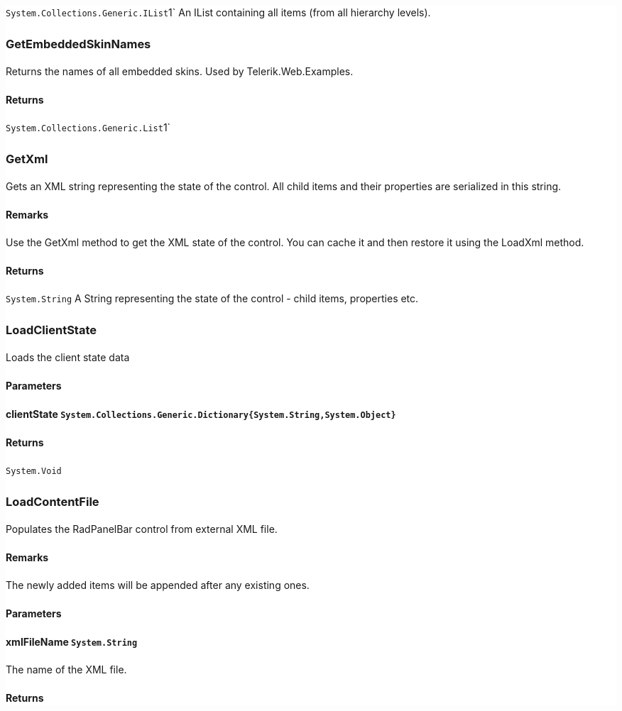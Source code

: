 `System.Collections.Generic.IList`1` An IList<RadPanelBarItem> containing all items (from all hierarchy
            levels).

###  GetEmbeddedSkinNames

Returns the names of all embedded skins. Used by Telerik.Web.Examples.

#### Returns

`System.Collections.Generic.List`1` 

###  GetXml

Gets an XML string representing the state of the control. All child items and their properties are serialized in this
            	string.

#### Remarks
Use the GetXml method to get the XML state of the control. You can cache it and then restore it using
            	the LoadXml method.

#### Returns

`System.String` A String representing the state of the control - child items, properties etc.

###  LoadClientState

Loads the client state data

#### Parameters

#### clientState `System.Collections.Generic.Dictionary{System.String,System.Object}`

#### Returns

`System.Void` 

###  LoadContentFile

Populates the RadPanelBar control from external XML file.

#### Remarks
The newly added items will be appended after any existing ones.

#### Parameters

#### xmlFileName `System.String`

The name of the XML file.

#### Returns

